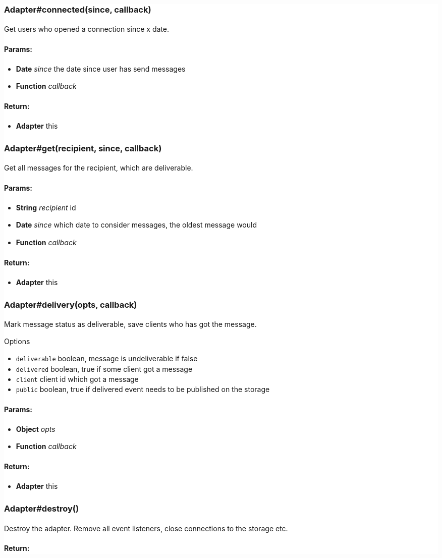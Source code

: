 ### Adapter#connected(since, callback)

Get users who opened a connection since x date.

#### Params:

* **Date** *since* the date since user has send messages

* **Function** *callback* 

#### Return:

* **Adapter** this

### Adapter#get(recipient, since, callback)

Get all messages for the recipient, which are deliverable.

#### Params:

* **String** *recipient* id

* **Date** *since* which date to consider messages, the oldest message would

* **Function** *callback* 

#### Return:

* **Adapter** this

### Adapter#delivery(opts, callback)

Mark message status as deliverable, save clients who has got the message.

Options
  - `deliverable` boolean, message is undeliverable if false
  - `delivered` boolean, true if some client got a message
  - `client` client id which got a message
  - `public` boolean, true if delivered event needs to be published on the storage

#### Params:

* **Object** *opts* 

* **Function** *callback* 

#### Return:

* **Adapter** this

### Adapter#destroy()

Destroy the adapter.
Remove all event listeners, close connections to the storage etc.

#### Return:
